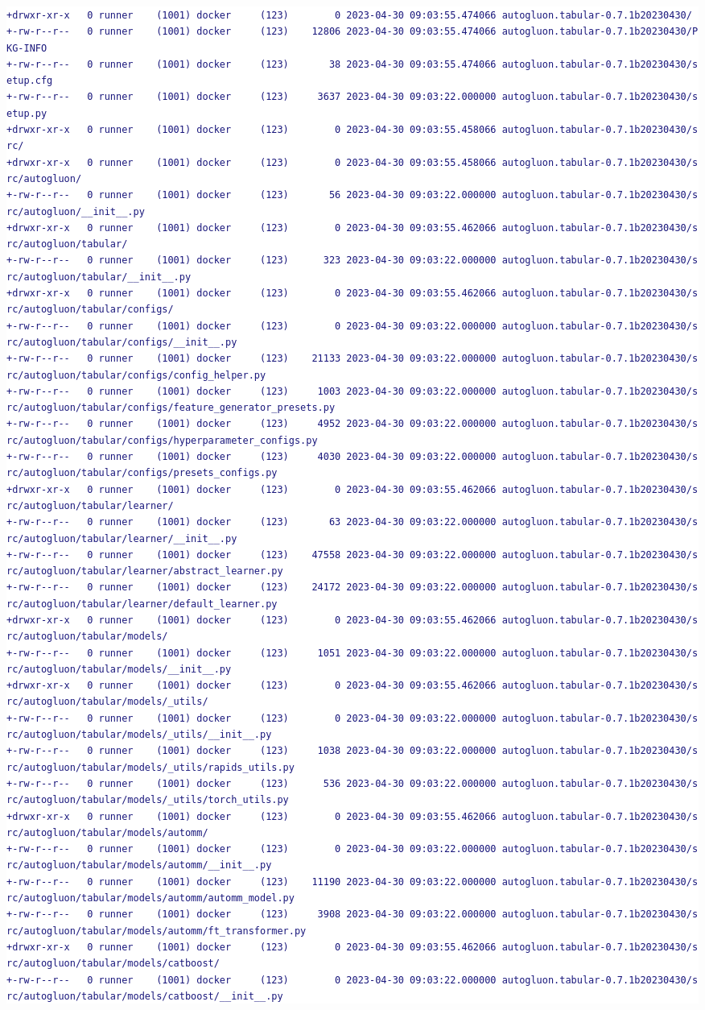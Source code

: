 ```diff
+drwxr-xr-x   0 runner    (1001) docker     (123)        0 2023-04-30 09:03:55.474066 autogluon.tabular-0.7.1b20230430/
+-rw-r--r--   0 runner    (1001) docker     (123)    12806 2023-04-30 09:03:55.474066 autogluon.tabular-0.7.1b20230430/PKG-INFO
+-rw-r--r--   0 runner    (1001) docker     (123)       38 2023-04-30 09:03:55.474066 autogluon.tabular-0.7.1b20230430/setup.cfg
+-rw-r--r--   0 runner    (1001) docker     (123)     3637 2023-04-30 09:03:22.000000 autogluon.tabular-0.7.1b20230430/setup.py
+drwxr-xr-x   0 runner    (1001) docker     (123)        0 2023-04-30 09:03:55.458066 autogluon.tabular-0.7.1b20230430/src/
+drwxr-xr-x   0 runner    (1001) docker     (123)        0 2023-04-30 09:03:55.458066 autogluon.tabular-0.7.1b20230430/src/autogluon/
+-rw-r--r--   0 runner    (1001) docker     (123)       56 2023-04-30 09:03:22.000000 autogluon.tabular-0.7.1b20230430/src/autogluon/__init__.py
+drwxr-xr-x   0 runner    (1001) docker     (123)        0 2023-04-30 09:03:55.462066 autogluon.tabular-0.7.1b20230430/src/autogluon/tabular/
+-rw-r--r--   0 runner    (1001) docker     (123)      323 2023-04-30 09:03:22.000000 autogluon.tabular-0.7.1b20230430/src/autogluon/tabular/__init__.py
+drwxr-xr-x   0 runner    (1001) docker     (123)        0 2023-04-30 09:03:55.462066 autogluon.tabular-0.7.1b20230430/src/autogluon/tabular/configs/
+-rw-r--r--   0 runner    (1001) docker     (123)        0 2023-04-30 09:03:22.000000 autogluon.tabular-0.7.1b20230430/src/autogluon/tabular/configs/__init__.py
+-rw-r--r--   0 runner    (1001) docker     (123)    21133 2023-04-30 09:03:22.000000 autogluon.tabular-0.7.1b20230430/src/autogluon/tabular/configs/config_helper.py
+-rw-r--r--   0 runner    (1001) docker     (123)     1003 2023-04-30 09:03:22.000000 autogluon.tabular-0.7.1b20230430/src/autogluon/tabular/configs/feature_generator_presets.py
+-rw-r--r--   0 runner    (1001) docker     (123)     4952 2023-04-30 09:03:22.000000 autogluon.tabular-0.7.1b20230430/src/autogluon/tabular/configs/hyperparameter_configs.py
+-rw-r--r--   0 runner    (1001) docker     (123)     4030 2023-04-30 09:03:22.000000 autogluon.tabular-0.7.1b20230430/src/autogluon/tabular/configs/presets_configs.py
+drwxr-xr-x   0 runner    (1001) docker     (123)        0 2023-04-30 09:03:55.462066 autogluon.tabular-0.7.1b20230430/src/autogluon/tabular/learner/
+-rw-r--r--   0 runner    (1001) docker     (123)       63 2023-04-30 09:03:22.000000 autogluon.tabular-0.7.1b20230430/src/autogluon/tabular/learner/__init__.py
+-rw-r--r--   0 runner    (1001) docker     (123)    47558 2023-04-30 09:03:22.000000 autogluon.tabular-0.7.1b20230430/src/autogluon/tabular/learner/abstract_learner.py
+-rw-r--r--   0 runner    (1001) docker     (123)    24172 2023-04-30 09:03:22.000000 autogluon.tabular-0.7.1b20230430/src/autogluon/tabular/learner/default_learner.py
+drwxr-xr-x   0 runner    (1001) docker     (123)        0 2023-04-30 09:03:55.462066 autogluon.tabular-0.7.1b20230430/src/autogluon/tabular/models/
+-rw-r--r--   0 runner    (1001) docker     (123)     1051 2023-04-30 09:03:22.000000 autogluon.tabular-0.7.1b20230430/src/autogluon/tabular/models/__init__.py
+drwxr-xr-x   0 runner    (1001) docker     (123)        0 2023-04-30 09:03:55.462066 autogluon.tabular-0.7.1b20230430/src/autogluon/tabular/models/_utils/
+-rw-r--r--   0 runner    (1001) docker     (123)        0 2023-04-30 09:03:22.000000 autogluon.tabular-0.7.1b20230430/src/autogluon/tabular/models/_utils/__init__.py
+-rw-r--r--   0 runner    (1001) docker     (123)     1038 2023-04-30 09:03:22.000000 autogluon.tabular-0.7.1b20230430/src/autogluon/tabular/models/_utils/rapids_utils.py
+-rw-r--r--   0 runner    (1001) docker     (123)      536 2023-04-30 09:03:22.000000 autogluon.tabular-0.7.1b20230430/src/autogluon/tabular/models/_utils/torch_utils.py
+drwxr-xr-x   0 runner    (1001) docker     (123)        0 2023-04-30 09:03:55.462066 autogluon.tabular-0.7.1b20230430/src/autogluon/tabular/models/automm/
+-rw-r--r--   0 runner    (1001) docker     (123)        0 2023-04-30 09:03:22.000000 autogluon.tabular-0.7.1b20230430/src/autogluon/tabular/models/automm/__init__.py
+-rw-r--r--   0 runner    (1001) docker     (123)    11190 2023-04-30 09:03:22.000000 autogluon.tabular-0.7.1b20230430/src/autogluon/tabular/models/automm/automm_model.py
+-rw-r--r--   0 runner    (1001) docker     (123)     3908 2023-04-30 09:03:22.000000 autogluon.tabular-0.7.1b20230430/src/autogluon/tabular/models/automm/ft_transformer.py
+drwxr-xr-x   0 runner    (1001) docker     (123)        0 2023-04-30 09:03:55.462066 autogluon.tabular-0.7.1b20230430/src/autogluon/tabular/models/catboost/
+-rw-r--r--   0 runner    (1001) docker     (123)        0 2023-04-30 09:03:22.000000 autogluon.tabular-0.7.1b20230430/src/autogluon/tabular/models/catboost/__init__.py
```